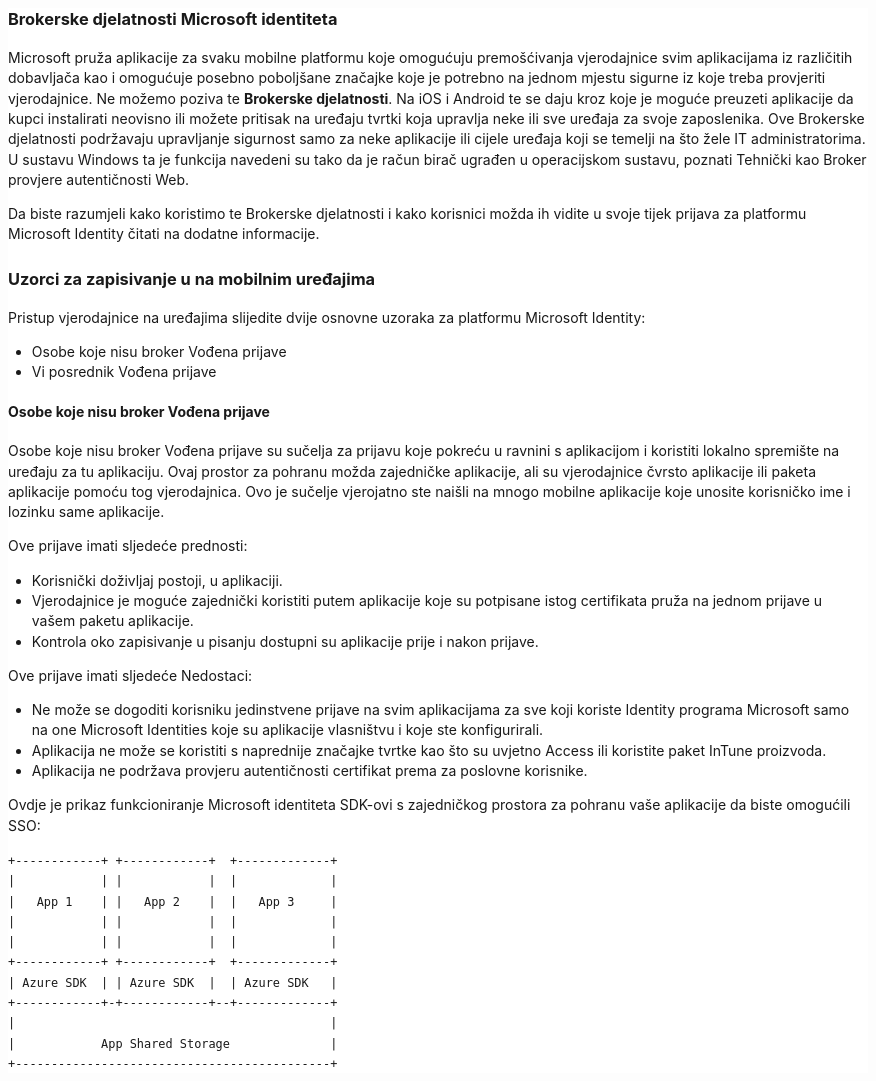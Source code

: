 ### <a name="microsoft-identity-brokers"></a>Brokerske djelatnosti Microsoft identiteta

Microsoft pruža aplikacije za svaku mobilne platformu koje omogućuju premošćivanja vjerodajnice svim aplikacijama iz različitih dobavljača kao i omogućuje posebno poboljšane značajke koje je potrebno na jednom mjestu sigurne iz koje treba provjeriti vjerodajnice. Ne možemo poziva te **Brokerske djelatnosti**. Na iOS i Android te se daju kroz koje je moguće preuzeti aplikacije da kupci instalirati neovisno ili možete pritisak na uređaju tvrtki koja upravlja neke ili sve uređaja za svoje zaposlenika. Ove Brokerske djelatnosti podržavaju upravljanje sigurnost samo za neke aplikacije ili cijele uređaja koji se temelji na što žele IT administratorima. U sustavu Windows ta je funkcija navedeni su tako da je račun birač ugrađen u operacijskom sustavu, poznati Tehnički kao Broker provjere autentičnosti Web.

Da biste razumjeli kako koristimo te Brokerske djelatnosti i kako korisnici možda ih vidite u svoje tijek prijava za platformu Microsoft Identity čitati na dodatne informacije.

### <a name="patterns-for-logging-in-on-mobile-devices"></a>Uzorci za zapisivanje u na mobilnim uređajima

Pristup vjerodajnice na uređajima slijedite dvije osnovne uzoraka za platformu Microsoft Identity:

* Osobe koje nisu broker Vođena prijave
* Vi posrednik Vođena prijave

#### <a name="non-broker-assisted-logins"></a>Osobe koje nisu broker Vođena prijave

Osobe koje nisu broker Vođena prijave su sučelja za prijavu koje pokreću u ravnini s aplikacijom i koristiti lokalno spremište na uređaju za tu aplikaciju. Ovaj prostor za pohranu možda zajedničke aplikacije, ali su vjerodajnice čvrsto aplikacije ili paketa aplikacije pomoću tog vjerodajnica. Ovo je sučelje vjerojatno ste naišli na mnogo mobilne aplikacije koje unosite korisničko ime i lozinku same aplikacije.

Ove prijave imati sljedeće prednosti:

-  Korisnički doživljaj postoji, u aplikaciji.
-  Vjerodajnice je moguće zajednički koristiti putem aplikacije koje su potpisane istog certifikata pruža na jednom prijave u vašem paketu aplikacije.
-  Kontrola oko zapisivanje u pisanju dostupni su aplikacije prije i nakon prijave.

Ove prijave imati sljedeće Nedostaci:

- Ne može se dogoditi korisniku jedinstvene prijave na svim aplikacijama za sve koji koriste Identity programa Microsoft samo na one Microsoft Identities koje su aplikacije vlasništvu i koje ste konfigurirali.
- Aplikacija ne može se koristiti s naprednije značajke tvrtke kao što su uvjetno Access ili koristite paket InTune proizvoda.
- Aplikacija ne podržava provjeru autentičnosti certifikat prema za poslovne korisnike.

Ovdje je prikaz funkcioniranje Microsoft identiteta SDK-ovi s zajedničkog prostora za pohranu vaše aplikacije da biste omogućili SSO:

```
+------------+ +------------+  +-------------+
|            | |            |  |             |
|   App 1    | |   App 2    |  |   App 3     |
|            | |            |  |             |
|            | |            |  |             |
+------------+ +------------+  +-------------+
| Azure SDK  | | Azure SDK  |  | Azure SDK   |
+------------+-+------------+--+-------------+
|                                            |
|            App Shared Storage              |
+--------------------------------------------+
```
